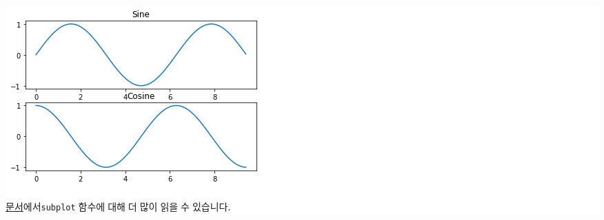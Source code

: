 
![png](output_181_0.png)


[문서](http://matplotlib.org/api/pyplot_api.html#matplotlib.pyplot.subplot)에서`subplot` 함수에 대해 더 많이 읽을 수 있습니다.
